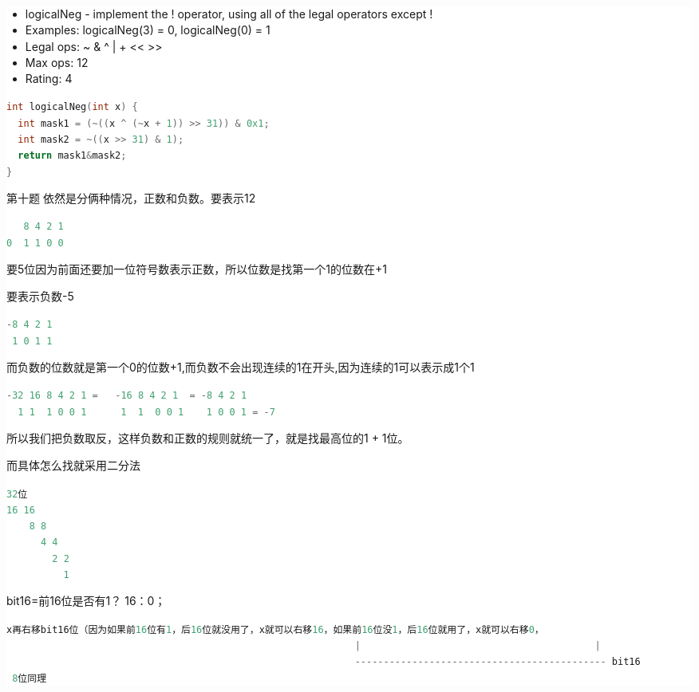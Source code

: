  * logicalNeg - implement the ! operator, using all of the legal operators except !
 *   Examples: logicalNeg(3) = 0, logicalNeg(0) = 1
 *   Legal ops: ~ & ^ | + << >>
 *   Max ops: 12
 *   Rating: 4 
 
```c
int logicalNeg(int x) {
  int mask1 = (~((x ^ (~x + 1)) >> 31)) & 0x1;
  int mask2 = ~((x >> 31) & 1);
  return mask1&mask2;
}
```


第十题 依然是分俩种情况，正数和负数。要表示12


```c
   8 4 2 1
0  1 1 0 0
```

要5位因为前面还要加一位符号数表示正数，所以位数是找第一个1的位数在+1

要表示负数-5     

```c
-8 4 2 1
 1 0 1 1
```                                         
而负数的位数就是第一个0的位数+1,而负数不会出现连续的1在开头,因为连续的1可以表示成1个1

```c
-32 16 8 4 2 1 =   -16 8 4 2 1  = -8 4 2 1        
  1 1  1 0 0 1      1  1  0 0 1    1 0 0 1 = -7
```

所以我们把负数取反，这样负数和正数的规则就统一了，就是找最高位的1 + 1位。

而具体怎么找就采用二分法

```c
32位
16 16
    8 8
      4 4
        2 2
          1
```

bit16=前16位是否有1？ 16：0；

```c
x再右移bit16位（因为如果前16位有1，后16位就没用了，x就可以右移16，如果前16位没1，后16位就用了，x就可以右移0，
                                                             |                                         |
                                                             -------------------------------------------- bit16
 8位同理                                                       
```
